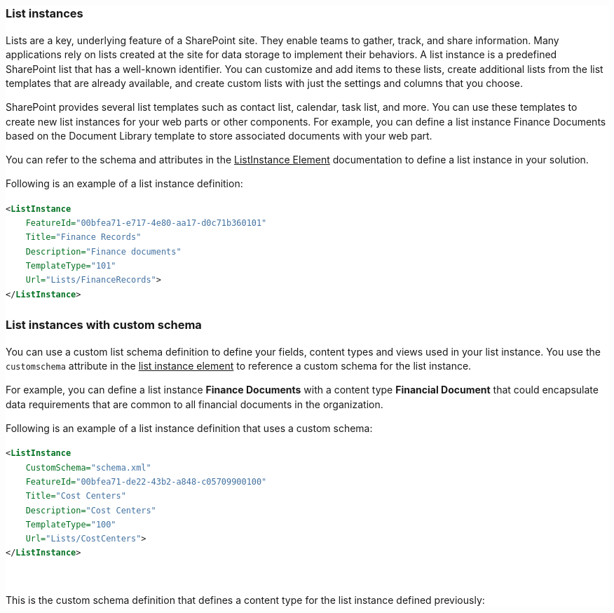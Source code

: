 ### List instances

Lists are a key, underlying feature of a SharePoint site. They enable teams to gather, track, and share information. Many applications rely on lists created at the site for data storage to implement their behaviors. A list instance is a predefined SharePoint list that has a well-known identifier. You can customize and add items to these lists, create additional lists from the list templates that are already available, and create custom lists with just the settings and columns that you choose.

SharePoint provides several list templates such as contact list, calendar, task list, and more. You can use these templates to create new list instances for your web parts or other components. For example, you can define a list instance Finance Documents based on the Document Library template to store associated documents with your web part. 

You can refer to the schema and attributes in the [ListInstance Element](https://msdn.microsoft.com/en-us/library/office/ms476062.aspx) documentation to define a list instance in your solution.

Following is an example of a list instance definition:

```xml
<ListInstance 
    FeatureId="00bfea71-e717-4e80-aa17-d0c71b360101"
    Title="Finance Records" 
    Description="Finance documents"
    TemplateType="101"
    Url="Lists/FinanceRecords">
</ListInstance>
```

### List instances with custom schema

You can use a custom list schema definition to define your fields, content types and views used in your list instance. You use the `customschema` attribute in the [list instance element](https://msdn.microsoft.com/en-us/library/office/ms476062.aspx#sectionSection0) to reference a custom schema for the list instance. 

For example, you can define a list instance **Finance Documents** with a content type **Financial Document** that could encapsulate data requirements that are common to all financial documents in the organization. 

Following is an example of a list instance definition that uses a custom schema:

```xml
<ListInstance 
    CustomSchema="schema.xml"
    FeatureId="00bfea71-de22-43b2-a848-c05709900100"
    Title="Cost Centers" 
    Description="Cost Centers"
    TemplateType="100"
    Url="Lists/CostCenters">
</ListInstance>
```

<br/>

This is the custom schema definition that defines a content type for the list instance defined previously:
